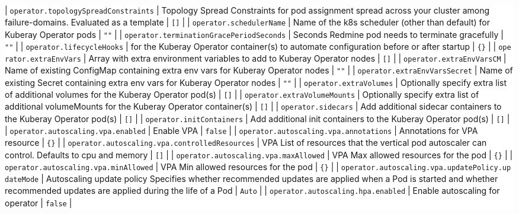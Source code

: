 | `operator.topologySpreadConstraints`                         | Topology Spread Constraints for pod assignment spread across your cluster among failure-domains. Evaluated as a template                                                                                                     | `[]`                               |
| `operator.schedulerName`                                     | Name of the k8s scheduler (other than default) for Kuberay Operator pods                                                                                                                                                     | `""`                               |
| `operator.terminationGracePeriodSeconds`                     | Seconds Redmine pod needs to terminate gracefully                                                                                                                                                                            | `""`                               |
| `operator.lifecycleHooks`                                    | for the Kuberay Operator container(s) to automate configuration before or after startup                                                                                                                                      | `{}`                               |
| `operator.extraEnvVars`                                      | Array with extra environment variables to add to Kuberay Operator nodes                                                                                                                                                      | `[]`                               |
| `operator.extraEnvVarsCM`                                    | Name of existing ConfigMap containing extra env vars for Kuberay Operator nodes                                                                                                                                              | `""`                               |
| `operator.extraEnvVarsSecret`                                | Name of existing Secret containing extra env vars for Kuberay Operator nodes                                                                                                                                                 | `""`                               |
| `operator.extraVolumes`                                      | Optionally specify extra list of additional volumes for the Kuberay Operator pod(s)                                                                                                                                          | `[]`                               |
| `operator.extraVolumeMounts`                                 | Optionally specify extra list of additional volumeMounts for the Kuberay Operator container(s)                                                                                                                               | `[]`                               |
| `operator.sidecars`                                          | Add additional sidecar containers to the Kuberay Operator pod(s)                                                                                                                                                             | `[]`                               |
| `operator.initContainers`                                    | Add additional init containers to the Kuberay Operator pod(s)                                                                                                                                                                | `[]`                               |
| `operator.autoscaling.vpa.enabled`                           | Enable VPA                                                                                                                                                                                                                   | `false`                            |
| `operator.autoscaling.vpa.annotations`                       | Annotations for VPA resource                                                                                                                                                                                                 | `{}`                               |
| `operator.autoscaling.vpa.controlledResources`               | VPA List of resources that the vertical pod autoscaler can control. Defaults to cpu and memory                                                                                                                               | `[]`                               |
| `operator.autoscaling.vpa.maxAllowed`                        | VPA Max allowed resources for the pod                                                                                                                                                                                        | `{}`                               |
| `operator.autoscaling.vpa.minAllowed`                        | VPA Min allowed resources for the pod                                                                                                                                                                                        | `{}`                               |
| `operator.autoscaling.vpa.updatePolicy.updateMode`           | Autoscaling update policy Specifies whether recommended updates are applied when a Pod is started and whether recommended updates are applied during the life of a Pod                                                       | `Auto`                             |
| `operator.autoscaling.hpa.enabled`                           | Enable autoscaling for operator                                                                                                                                                                                              | `false`                            |